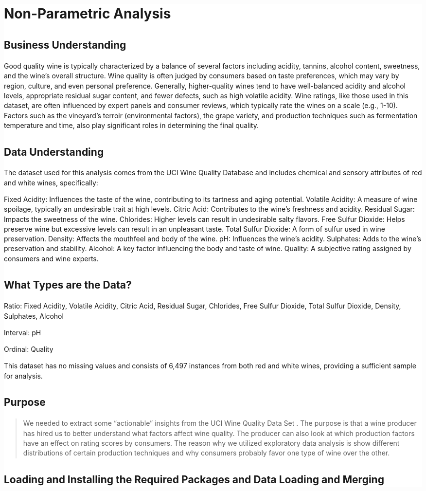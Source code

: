 Non-Parametric Analysis
================

## Business Understanding

Good quality wine is typically characterized by a balance of several factors including acidity, tannins, alcohol content, sweetness, and the wine’s overall structure. Wine quality is often judged by consumers based on taste preferences, which may vary by region, culture, and even personal preference. Generally, higher-quality wines tend to have well-balanced acidity and alcohol levels, appropriate residual sugar content, and fewer defects, such as high volatile acidity. Wine ratings, like those used in this dataset, are often influenced by expert panels and consumer reviews, which typically rate the wines on a scale (e.g., 1-10). Factors such as the vineyard’s terroir (environmental factors), the grape variety, and production techniques such as fermentation temperature and time, also play significant roles in determining the final quality.

## Data Understanding

The dataset used for this analysis comes from the UCI Wine Quality Database and includes chemical and sensory attributes of red and white wines, specifically:

Fixed Acidity: Influences the taste of the wine, contributing to its tartness and aging potential. Volatile Acidity: A measure of wine spoilage, typically an undesirable trait at high levels. Citric Acid: Contributes to the wine’s freshness and acidity. Residual Sugar: Impacts the sweetness of the wine. Chlorides: Higher levels can result in undesirable salty flavors. Free Sulfur Dioxide: Helps preserve wine but excessive levels can result in an unpleasant taste. Total Sulfur Dioxide: A form of sulfur used in wine preservation. Density: Affects the mouthfeel and body of the wine. pH: Influences the wine’s acidity. Sulphates: Adds to the wine’s preservation and stability. Alcohol: A key factor influencing the body and taste of wine. Quality: A subjective rating assigned by consumers and wine experts.

## What Types are the Data?

Ratio: Fixed Acidity, Volatile Acidity, Citric Acid, Residual Sugar, Chlorides, Free Sulfur Dioxide, Total Sulfur Dioxide, Density, Sulphates, Alcohol

Interval: pH

Ordinal: Quality

This dataset has no missing values and consists of 6,497 instances from both red and white wines, providing a sufficient sample for analysis.

## Purpose

> We needed to extract some “actionable” insights from the UCI Wine Quality Data Set . The purpose is that a wine producer has hired us to better understand what factors affect wine quality. The producer can also look at which production factors have an effect on rating scores by consumers. The reason why we utilized exploratory data analysis is show different distributions of certain production techniques and why consumers probably favor one type of wine over the other.

## Loading and Installing the Required Packages and Data Loading and Merging
